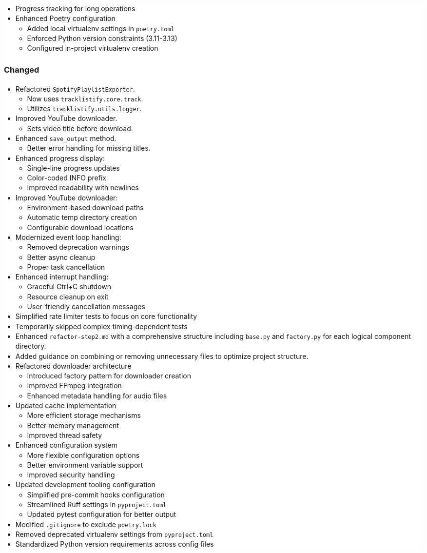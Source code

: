   - Progress tracking for long operations
- Enhanced Poetry configuration
  - Added local virtualenv settings in `poetry.toml`
  - Enforced Python version constraints (3.11-3.13)
  - Configured in-project virtualenv creation

### Changed
- Refactored `SpotifyPlaylistExporter`.
  - Now uses `tracklistify.core.track`.
  - Utilizes `tracklistify.utils.logger`.
- Improved YouTube downloader.
  - Sets video title before download.
- Enhanced `save_output` method.
  - Better error handling for missing titles.
- Enhanced progress display:
  - Single-line progress updates
  - Color-coded INFO prefix
  - Improved readability with newlines
- Improved YouTube downloader:
  - Environment-based download paths
  - Automatic temp directory creation
  - Configurable download locations
- Modernized event loop handling:
  - Removed deprecation warnings
  - Better async cleanup
  - Proper task cancellation
- Enhanced interrupt handling:
  - Graceful Ctrl+C shutdown
  - Resource cleanup on exit
  - User-friendly cancellation messages
- Simplified rate limiter tests to focus on core functionality
- Temporarily skipped complex timing-dependent tests
- Enhanced `refactor-step2.md` with a comprehensive structure including `base.py` and `factory.py` for each logical component directory.
- Added guidance on combining or removing unnecessary files to optimize project structure.
- Refactored downloader architecture
  - Introduced factory pattern for downloader creation
  - Improved FFmpeg integration
  - Enhanced metadata handling for audio files
- Updated cache implementation
  - More efficient storage mechanisms
  - Better memory management
  - Improved thread safety
- Enhanced configuration system
  - More flexible configuration options
  - Better environment variable support
  - Improved security handling
- Updated development tooling configuration
  - Simplified pre-commit hooks configuration
  - Streamlined Ruff settings in `pyproject.toml`
  - Updated pytest configuration for better output
- Modified `.gitignore` to exclude `poetry.lock`
- Removed deprecated virtualenv settings from `pyproject.toml`
- Standardized Python version requirements across config files
